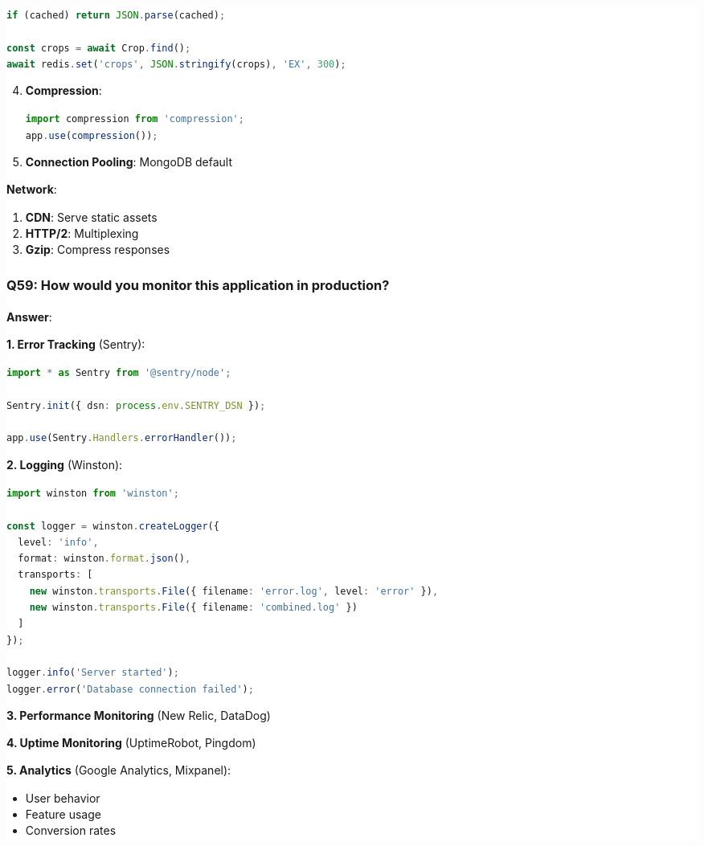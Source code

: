    ```typescript
   if (cached) return JSON.parse(cached);
   
   const crops = await Crop.find();
   await redis.set('crops', JSON.stringify(crops), 'EX', 300);
   ```
4. **Compression**:
   ```typescript
   import compression from 'compression';
   app.use(compression());
   ```
5. **Connection Pooling**: MongoDB default

**Network**:
1. **CDN**: Serve static assets
2. **HTTP/2**: Multiplexing
3. **Gzip**: Compress responses

### Q59: How would you monitor this application in production?
**Answer**:

**1. Error Tracking** (Sentry):
```typescript
import * as Sentry from '@sentry/node';

Sentry.init({ dsn: process.env.SENTRY_DSN });

app.use(Sentry.Handlers.errorHandler());
```

**2. Logging** (Winston):
```typescript
import winston from 'winston';

const logger = winston.createLogger({
  level: 'info',
  format: winston.format.json(),
  transports: [
    new winston.transports.File({ filename: 'error.log', level: 'error' }),
    new winston.transports.File({ filename: 'combined.log' })
  ]
});

logger.info('Server started');
logger.error('Database connection failed');
```

**3. Performance Monitoring** (New Relic, DataDog)

**4. Uptime Monitoring** (UptimeRobot, Pingdom)

**5. Analytics** (Google Analytics, Mixpanel):
- User behavior
- Feature usage
- Conversion rates

